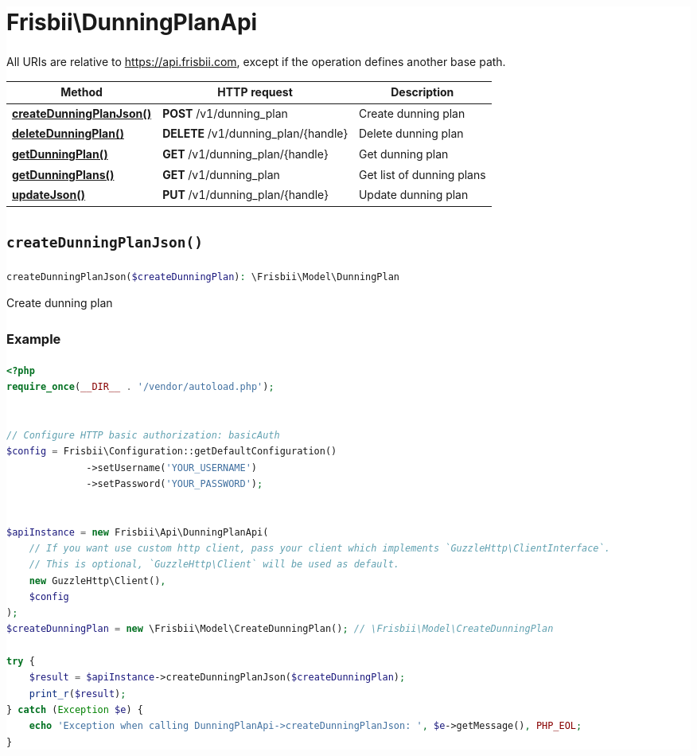 # Frisbii\DunningPlanApi

All URIs are relative to https://api.frisbii.com, except if the operation defines another base path.

| Method | HTTP request | Description |
| ------------- | ------------- | ------------- |
| [**createDunningPlanJson()**](DunningPlanApi.md#createDunningPlanJson) | **POST** /v1/dunning_plan | Create dunning plan |
| [**deleteDunningPlan()**](DunningPlanApi.md#deleteDunningPlan) | **DELETE** /v1/dunning_plan/{handle} | Delete dunning plan |
| [**getDunningPlan()**](DunningPlanApi.md#getDunningPlan) | **GET** /v1/dunning_plan/{handle} | Get dunning plan |
| [**getDunningPlans()**](DunningPlanApi.md#getDunningPlans) | **GET** /v1/dunning_plan | Get list of dunning plans |
| [**updateJson()**](DunningPlanApi.md#updateJson) | **PUT** /v1/dunning_plan/{handle} | Update dunning plan |


## `createDunningPlanJson()`

```php
createDunningPlanJson($createDunningPlan): \Frisbii\Model\DunningPlan
```

Create dunning plan

### Example

```php
<?php
require_once(__DIR__ . '/vendor/autoload.php');


// Configure HTTP basic authorization: basicAuth
$config = Frisbii\Configuration::getDefaultConfiguration()
              ->setUsername('YOUR_USERNAME')
              ->setPassword('YOUR_PASSWORD');


$apiInstance = new Frisbii\Api\DunningPlanApi(
    // If you want use custom http client, pass your client which implements `GuzzleHttp\ClientInterface`.
    // This is optional, `GuzzleHttp\Client` will be used as default.
    new GuzzleHttp\Client(),
    $config
);
$createDunningPlan = new \Frisbii\Model\CreateDunningPlan(); // \Frisbii\Model\CreateDunningPlan

try {
    $result = $apiInstance->createDunningPlanJson($createDunningPlan);
    print_r($result);
} catch (Exception $e) {
    echo 'Exception when calling DunningPlanApi->createDunningPlanJson: ', $e->getMessage(), PHP_EOL;
}
```

